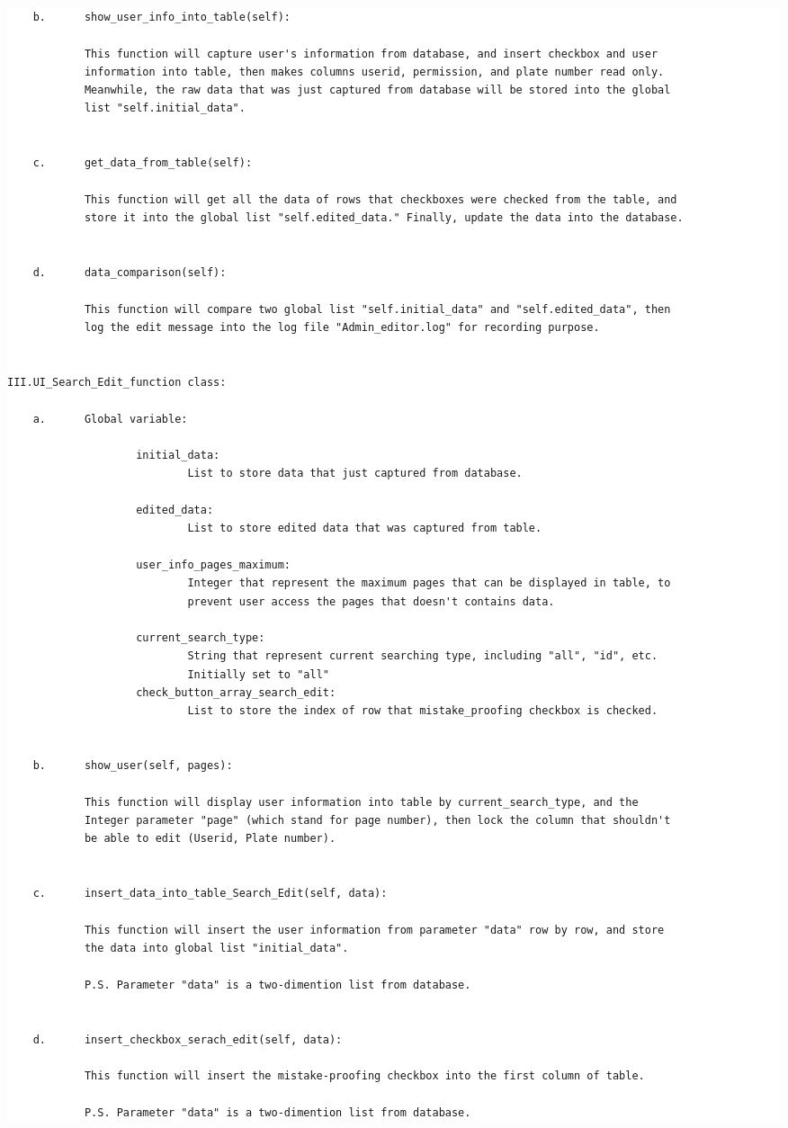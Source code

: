 
        b.      show_user_info_into_table(self):
                
                This function will capture user's information from database, and insert checkbox and user 
                information into table, then makes columns userid, permission, and plate number read only.
                Meanwhile, the raw data that was just captured from database will be stored into the global 
                list "self.initial_data".
        

        c.      get_data_from_table(self):
                
                This function will get all the data of rows that checkboxes were checked from the table, and 
                store it into the global list "self.edited_data." Finally, update the data into the database.


        d.      data_comparison(self):
                
                This function will compare two global list "self.initial_data" and "self.edited_data", then 
                log the edit message into the log file "Admin_editor.log" for recording purpose. 


    III.UI_Search_Edit_function class:

        a.      Global variable:
                
                        initial_data:
                                List to store data that just captured from database.
                
                        edited_data:
                                List to store edited data that was captured from table.  
                
                        user_info_pages_maximum:
                                Integer that represent the maximum pages that can be displayed in table, to
                                prevent user access the pages that doesn't contains data.
                
                        current_search_type:
                                String that represent current searching type, including "all", "id", etc. 
                                Initially set to "all"
                        check_button_array_search_edit:
                                List to store the index of row that mistake_proofing checkbox is checked. 


        b.      show_user(self, pages):
                
                This function will display user information into table by current_search_type, and the 
                Integer parameter "page" (which stand for page number), then lock the column that shouldn't 
                be able to edit (Userid, Plate number). 


        c.      insert_data_into_table_Search_Edit(self, data):
                
                This function will insert the user information from parameter "data" row by row, and store 
                the data into global list "initial_data".
                
                P.S. Parameter "data" is a two-dimention list from database. 
        

        d.      insert_checkbox_serach_edit(self, data):
                
                This function will insert the mistake-proofing checkbox into the first column of table. 

                P.S. Parameter "data" is a two-dimention list from database.
        